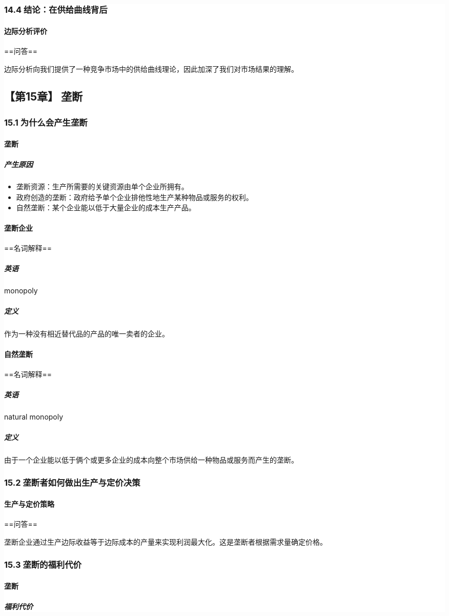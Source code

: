 ### 14.4 结论：在供给曲线背后

#### 边际分析评价

==问答==

边际分析向我们提供了一种竞争市场中的供给曲线理论，因此加深了我们对市场结果的理解。


## 【第15章】 垄断
### 15.1 为什么会产生垄断

#### 垄断
##### 产生原因
- 垄断资源：生产所需要的关键资源由单个企业所拥有。
- 政府创造的垄断：政府给予单个企业排他性地生产某种物品或服务的权利。
- 自然垄断：某个企业能以低于大量企业的成本生产产品。

#### 垄断企业

==名词解释==

##### 英语

monopoly
##### 定义
作为一种没有相近替代品的产品的唯一卖者的企业。

#### 自然垄断

==名词解释==

##### 英语

natural monopoly
##### 定义
由于一个企业能以低于俩个或更多企业的成本向整个市场供给一种物品或服务而产生的垄断。


### 15.2 垄断者如何做出生产与定价决策


#### 生产与定价策略

==问答==

垄断企业通过生产边际收益等于边际成本的产量来实现利润最大化。这是垄断者根据需求量确定价格。

### 15.3 垄断的福利代价

#### 垄断
##### 福利代价
